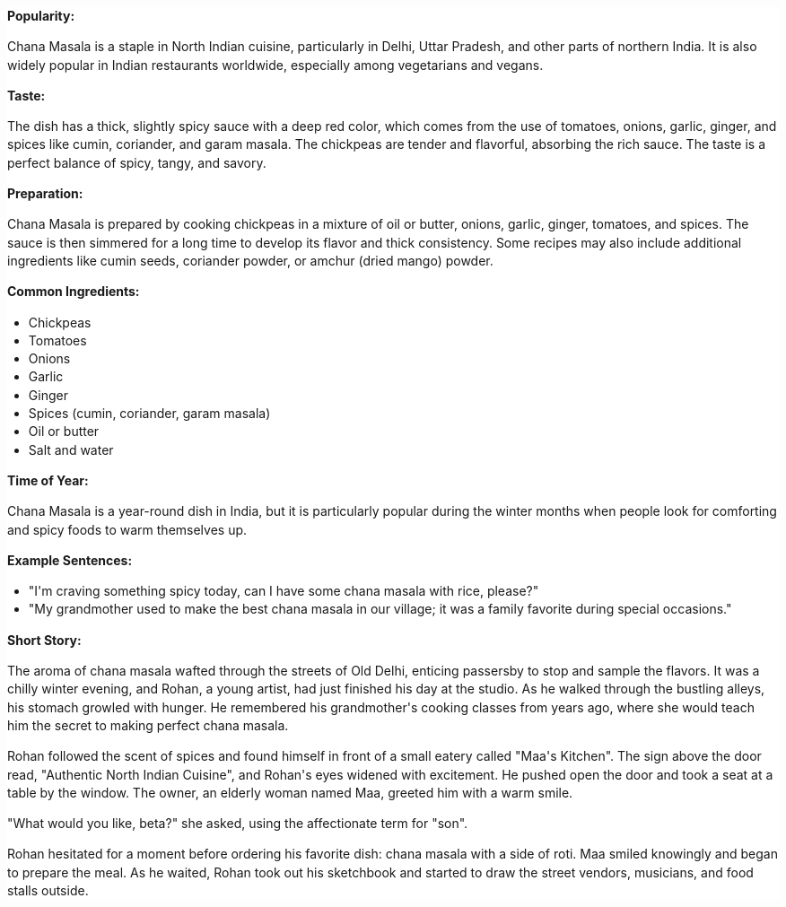**Popularity:**

Chana Masala is a staple in North Indian cuisine, particularly in Delhi, Uttar Pradesh, and other parts of northern India. It is also widely popular in Indian restaurants worldwide, especially among vegetarians and vegans.

**Taste:**

The dish has a thick, slightly spicy sauce with a deep red color, which comes from the use of tomatoes, onions, garlic, ginger, and spices like cumin, coriander, and garam masala. The chickpeas are tender and flavorful, absorbing the rich sauce. The taste is a perfect balance of spicy, tangy, and savory.

**Preparation:**

Chana Masala is prepared by cooking chickpeas in a mixture of oil or butter, onions, garlic, ginger, tomatoes, and spices. The sauce is then simmered for a long time to develop its flavor and thick consistency. Some recipes may also include additional ingredients like cumin seeds, coriander powder, or amchur (dried mango) powder.

**Common Ingredients:**

* Chickpeas
* Tomatoes
* Onions
* Garlic
* Ginger
* Spices (cumin, coriander, garam masala)
* Oil or butter
* Salt and water

**Time of Year:**

Chana Masala is a year-round dish in India, but it is particularly popular during the winter months when people look for comforting and spicy foods to warm themselves up.

**Example Sentences:**

* "I'm craving something spicy today, can I have some chana masala with rice, please?"
* "My grandmother used to make the best chana masala in our village; it was a family favorite during special occasions."

**Short Story:**

The aroma of chana masala wafted through the streets of Old Delhi, enticing passersby to stop and sample the flavors. It was a chilly winter evening, and Rohan, a young artist, had just finished his day at the studio. As he walked through the bustling alleys, his stomach growled with hunger. He remembered his grandmother's cooking classes from years ago, where she would teach him the secret to making perfect chana masala.

Rohan followed the scent of spices and found himself in front of a small eatery called "Maa's Kitchen". The sign above the door read, "Authentic North Indian Cuisine", and Rohan's eyes widened with excitement. He pushed open the door and took a seat at a table by the window. The owner, an elderly woman named Maa, greeted him with a warm smile.

"What would you like, beta?" she asked, using the affectionate term for "son".

Rohan hesitated for a moment before ordering his favorite dish: chana masala with a side of roti. Maa smiled knowingly and began to prepare the meal. As he waited, Rohan took out his sketchbook and started to draw the street vendors, musicians, and food stalls outside.
